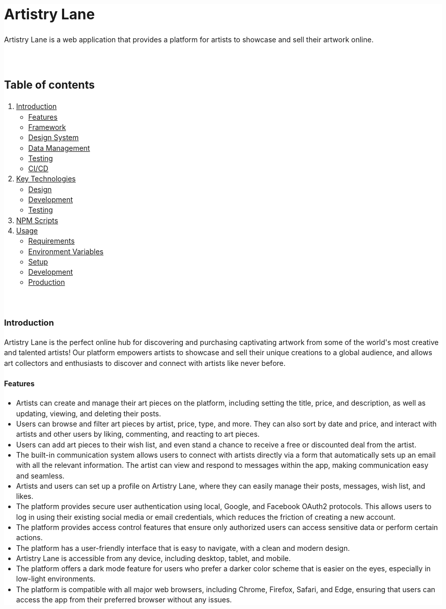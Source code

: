 # Artistry Lane

Artistry Lane is a web application that provides a platform for artists to showcase and sell their artwork online.

<br />

## Table of contents

1. [Introduction](#introduction)
   - [Features](#features)
   - [Framework](#framework)
   - [Design System](#design-system)
   - [Data Management](#data-management)
   - [Testing](#testing)
   - [CI/CD](#continuous-integration-and-continuous-delivery)
2. [Key Technologies](#key-technologies)
   - [Design](#design)
   - [Development](#development)
   - [Testing](#testing)
3. [NPM Scripts](#npm-scripts)
4. [Usage](#usage)
   - [Requirements](#requirements)
   - [Environment Variables](#environment-variables)
   - [Setup](#setup)
   - [Development](#in-development)
   - [Production](#in-production)

<br />

### Introduction

Artistry Lane is the perfect online hub for discovering and purchasing captivating artwork from some of the world's most creative and talented artists! Our platform empowers artists to showcase and sell their unique creations to a global audience, and allows art collectors and enthusiasts to discover and connect with artists like never before.

#### Features

- Artists can create and manage their art pieces on the platform, including setting the title, price, and description, as well as updating, viewing, and deleting their posts.
- Users can browse and filter art pieces by artist, price, type, and more. They can also sort by date and price, and interact with artists and other users by liking, commenting, and reacting to art pieces.
- Users can add art pieces to their wish list, and even stand a chance to receive a free or discounted deal from the artist.
- The built-in communication system allows users to connect with artists directly via a form that automatically sets up an email with all the relevant information. The artist can view and respond to messages within the app, making communication easy and seamless.
- Artists and users can set up a profile on Artistry Lane, where they can easily manage their posts, messages, wish list, and likes.
- The platform provides secure user authentication using local, Google, and Facebook OAuth2 protocols. This allows users to log in using their existing social media or email credentials, which reduces the friction of creating a new account.
- The platform provides access control features that ensure only authorized users can access sensitive data or perform certain actions.
- The platform has a user-friendly interface that is easy to navigate, with a clean and modern design.
- Artistry Lane is accessible from any device, including desktop, tablet, and mobile.
- The platform offers a dark mode feature for users who prefer a darker color scheme that is easier on the eyes, especially in low-light environments.
- The platform is compatible with all major web browsers, including Chrome, Firefox, Safari, and Edge, ensuring that users can access the app from their preferred browser without any issues.